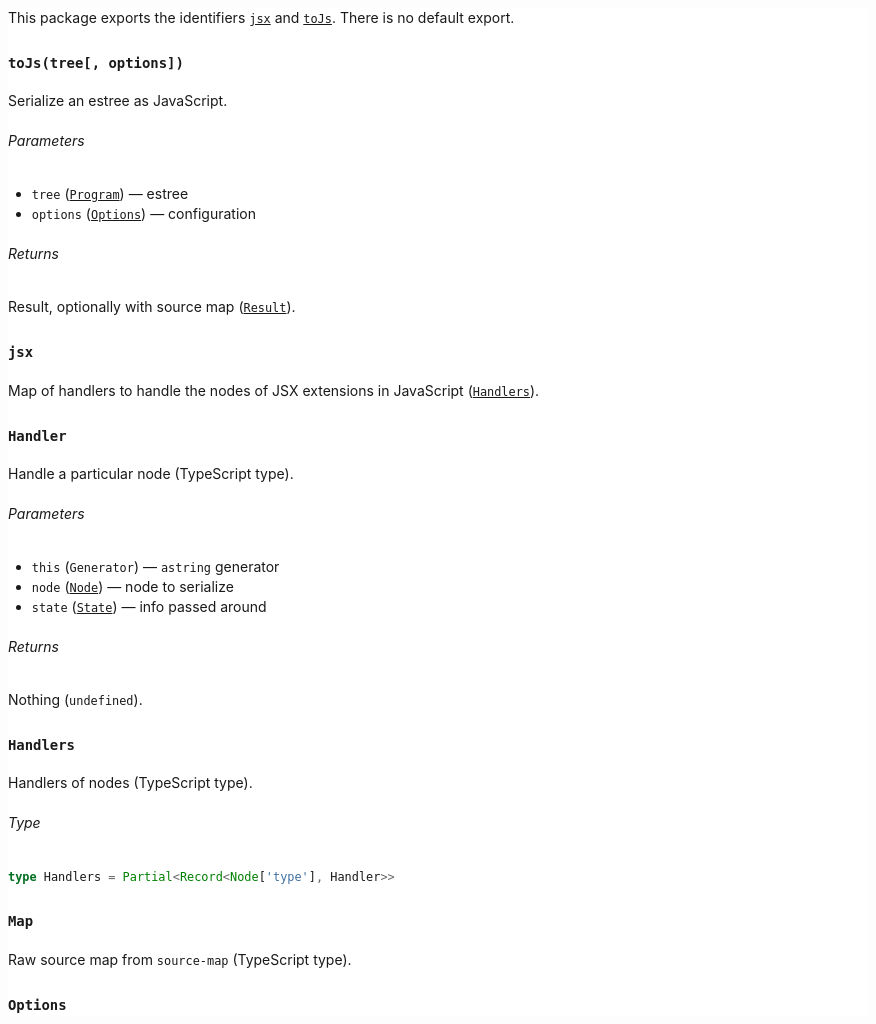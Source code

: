 This package exports the identifiers [`jsx`][api-jsx] and [`toJs`][api-to-js].
There is no default export.

### `toJs(tree[, options])`

Serialize an estree as JavaScript.

###### Parameters

*   `tree` ([`Program`][program])
    — estree
*   `options` ([`Options`][api-options])
    — configuration

###### Returns

Result, optionally with source map ([`Result`][api-result]).

### `jsx`

Map of handlers to handle the nodes of JSX extensions in JavaScript
([`Handlers`][api-handlers]).

### `Handler`

Handle a particular node (TypeScript type).

###### Parameters

*   `this` (`Generator`)
    — `astring` generator
*   `node` ([`Node`][node])
    — node to serialize
*   `state` ([`State`][api-state])
    — info passed around

###### Returns

Nothing (`undefined`).

### `Handlers`

Handlers of nodes (TypeScript type).

###### Type

```ts
type Handlers = Partial<Record<Node['type'], Handler>>
```

### `Map`

Raw source map from `source-map` (TypeScript type).

### `Options`


[build-badge]: https://github.com/syntax-tree/estree-util-to-js/workflows/main/badge.svg
[build]: https://github.com/syntax-tree/estree-util-to-js/actions
[coverage-badge]: https://img.shields.io/codecov/c/github/syntax-tree/estree-util-to-js.svg
[coverage]: https://codecov.io/github/syntax-tree/estree-util-to-js
[downloads-badge]: https://img.shields.io/npm/dm/estree-util-to-js.svg
[downloads]: https://www.npmjs.com/package/estree-util-to-js
[size-badge]: https://img.shields.io/badge/dynamic/json?label=minzipped%20size&query=$.size.compressedSize&url=https://deno.bundlejs.com/?q=estree-util-to-js
[size]: https://bundlejs.com/?q=estree-util-to-js
[sponsors-badge]: https://opencollective.com/unified/sponsors/badge.svg
[backers-badge]: https://opencollective.com/unified/backers/badge.svg
[collective]: https://opencollective.com/unified
[chat-badge]: https://img.shields.io/badge/chat-discussions-success.svg
[chat]: https://github.com/syntax-tree/unist/discussions
[npm]: https://docs.npmjs.com/cli/install
[esm]: https://gist.github.com/sindresorhus/a39789f98801d908bbc7ff3ecc99d99c
[esmsh]: https://esm.sh
[typescript]: https://www.typescriptlang.org
[license]: license
[author]: https://wooorm.com
[health]: https://github.com/syntax-tree/.github
[contributing]: https://github.com/syntax-tree/.github/blob/main/contributing.md
[support]: https://github.com/syntax-tree/.github/blob/main/support.md
[coc]: https://github.com/syntax-tree/.github/blob/main/code-of-conduct.md
[esast]: https://github.com/syntax-tree/esast
[esast-util-from-js]: https://github.com/syntax-tree/esast-util-from-js
[estree]: https://github.com/estree/estree
[estree-util-attach-comments]: https://github.com/syntax-tree/estree-util-attach-comments
[program]: https://github.com/estree/estree/blob/master/es2015.md#programs
[node]: https://github.com/estree/estree/blob/master/es5.md#node-objects
[source-map]: https://github.com/mozilla/source-map
[api-jsx]: #jsx
[api-to-js]: #tojstree-options
[api-handler]: #handler
[api-handlers]: #handlers
[api-map]: #map
[api-options]: #options
[api-state]: #state
[api-result]: #result